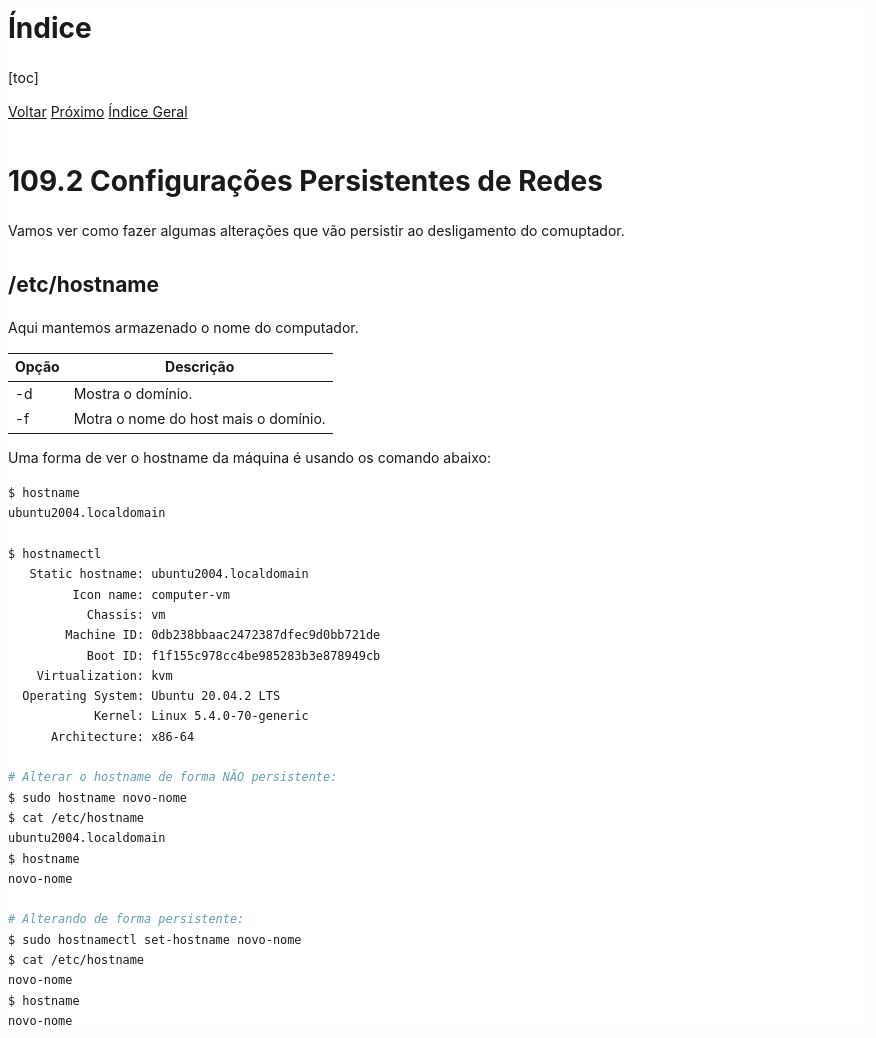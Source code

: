 # Índice

[toc]

[Voltar](../109.1/1091.html)
[Próximo](../109.3/1093.html) 
[Índice Geral](../main.html)



# 109.2 Configurações Persistentes de Redes

Vamos ver como fazer algumas alterações que vão persistir ao desligamento do comuptador.



## /etc/hostname

Aqui mantemos armazenado o nome do computador.



| Opção | Descrição                            |
| ----- | ------------------------------------ |
| -d    | Mostra o domínio.                    |
| -f    | Motra o nome do host mais o domínio. |



Uma forma de ver o hostname da máquina é usando os comando abaixo:

```bash
$ hostname
ubuntu2004.localdomain

$ hostnamectl 
   Static hostname: ubuntu2004.localdomain
         Icon name: computer-vm
           Chassis: vm
        Machine ID: 0db238bbaac2472387dfec9d0bb721de
           Boot ID: f1f155c978cc4be985283b3e878949cb
    Virtualization: kvm
  Operating System: Ubuntu 20.04.2 LTS
            Kernel: Linux 5.4.0-70-generic
      Architecture: x86-64

# Alterar o hostname de forma NÃO persistente:
$ sudo hostname novo-nome
$ cat /etc/hostname 
ubuntu2004.localdomain
$ hostname
novo-nome

# Alterando de forma persistente:
$ sudo hostnamectl set-hostname novo-nome
$ cat /etc/hostname 
novo-nome
$ hostname
novo-nome
```

